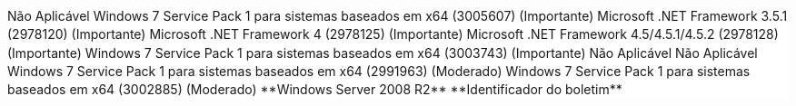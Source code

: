 </td>
<td style="border:1px solid black;">
Não Aplicável

</td>
<td style="border:1px solid black;">
Windows 7 Service Pack 1 para sistemas baseados em x64  
(3005607)  
(Importante)

</td>
<td style="border:1px solid black;">
Microsoft .NET Framework 3.5.1  
(2978120)  
(Importante)  
Microsoft .NET Framework 4  
(2978125)  
(Importante)  
Microsoft .NET Framework 4.5/4.5.1/4.5.2  
(2978128)  
(Importante)

</td>
<td style="border:1px solid black;">
Windows 7 Service Pack 1 para sistemas baseados em x64  
(3003743)  
(Importante)

</td>
<td style="border:1px solid black;">
Não Aplicável

</td>
<td style="border:1px solid black;">
Não Aplicável

</td>
<td style="border:1px solid black;">
Windows 7 Service Pack 1 para sistemas baseados em x64  
(2991963)  
(Moderado)

</td>
<td style="border:1px solid black;">
Windows 7 Service Pack 1 para sistemas baseados em x64  
(3002885)  
(Moderado)

</td>
</tr>
<tr>
<td style="border:1px solid black;" colspan="14">
**Windows Server 2008 R2**

</td>
</tr>
<tr>
<td style="border:1px solid black;">
**Identificador do boletim**
